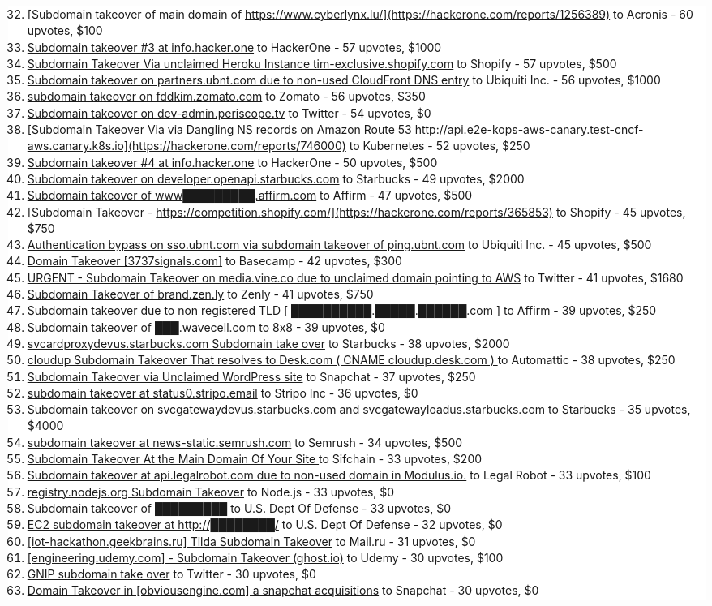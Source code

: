 32. [Subdomain takeover of main domain of https://www.cyberlynx.lu/](https://hackerone.com/reports/1256389) to Acronis - 60 upvotes, $100
33. [Subdomain takeover #3 at info.hacker.one](https://hackerone.com/reports/217358) to HackerOne - 57 upvotes, $1000
34. [Subdomain Takeover Via unclaimed Heroku Instance tim-exclusive.shopify.com](https://hackerone.com/reports/424669) to Shopify - 57 upvotes, $500
35. [Subdomain takeover on partners.ubnt.com due to non-used CloudFront DNS entry](https://hackerone.com/reports/145224) to Ubiquiti Inc. - 56 upvotes, $1000
36. [subdomain takeover on fddkim.zomato.com](https://hackerone.com/reports/1130376) to Zomato - 56 upvotes, $350
37. [Subdomain takeover on dev-admin.periscope.tv](https://hackerone.com/reports/531890) to Twitter - 54 upvotes, $0
38. [Subdomain Takeover Via via Dangling NS records on Amazon Route 53 http://api.e2e-kops-aws-canary.test-cncf-aws.canary.k8s.io](https://hackerone.com/reports/746000) to Kubernetes - 52 upvotes, $250
39. [Subdomain takeover #4 at info.hacker.one](https://hackerone.com/reports/220002) to HackerOne - 50 upvotes, $500
40. [Subdomain takeover on developer.openapi.starbucks.com](https://hackerone.com/reports/275714) to Starbucks - 49 upvotes, $2000
41. [Subdomain takeover of www█████████.affirm.com](https://hackerone.com/reports/1297689) to Affirm - 47 upvotes, $500
42. [Subdomain Takeover - https://competition.shopify.com/](https://hackerone.com/reports/365853) to Shopify - 45 upvotes, $750
43. [Authentication bypass on sso.ubnt.com via subdomain takeover of ping.ubnt.com](https://hackerone.com/reports/172137) to Ubiquiti Inc. - 45 upvotes, $500
44. [Domain Takeover [3737signals.com]](https://hackerone.com/reports/1253926) to Basecamp - 42 upvotes, $300
45. [URGENT - Subdomain Takeover on media.vine.co due to unclaimed domain pointing to AWS](https://hackerone.com/reports/32825) to Twitter - 41 upvotes, $1680
46. [Subdomain Takeover of brand.zen.ly](https://hackerone.com/reports/1474784) to Zenly - 41 upvotes, $750
47. [Subdomain takeover due to non registered TLD [ ██████████.█████.██████.com ]](https://hackerone.com/reports/1312365) to Affirm - 39 upvotes, $250
48. [Subdomain takeover of ███.wavecell.com](https://hackerone.com/reports/1181762) to 8x8 - 39 upvotes, $0
49. [svcardproxydevus.starbucks.com Subdomain take over](https://hackerone.com/reports/380158) to Starbucks - 38 upvotes, $2000
50. [cloudup Subdomain Takeover That resolves to Desk.com ( CNAME cloudup.desk.com ) ](https://hackerone.com/reports/201796) to Automattic - 38 upvotes, $250
51. [Subdomain Takeover via Unclaimed WordPress site](https://hackerone.com/reports/274336) to Snapchat - 37 upvotes, $250
52. [subdomain takeover at status0.stripo.email](https://hackerone.com/reports/737695) to Stripo Inc - 36 upvotes, $0
53. [Subdomain takeover on svcgatewaydevus.starbucks.com and svcgatewayloadus.starbucks.com](https://hackerone.com/reports/383564) to Starbucks - 35 upvotes, $4000
54. [subdomain takeover at news-static.semrush.com](https://hackerone.com/reports/294201) to Semrush - 34 upvotes, $500
55. [Subdomain Takeover At the Main Domain Of Your Site ](https://hackerone.com/reports/1183296) to Sifchain - 33 upvotes, $200
56. [Subdomain takeover at api.legalrobot.com due to non-used domain in Modulus.io.](https://hackerone.com/reports/148770) to Legal Robot - 33 upvotes, $100
57. [registry.nodejs.org Subdomain Takeover](https://hackerone.com/reports/340580) to Node.js - 33 upvotes, $0
58. [Subdomain takeover of █████████](https://hackerone.com/reports/1457928) to U.S. Dept Of Defense - 33 upvotes, $0
59. [EC2 subdomain takeover at http://████████/](https://hackerone.com/reports/1296366) to U.S. Dept Of Defense - 32 upvotes, $0
60. [[iot-hackathon.geekbrains.ru] Tilda Subdomain Takeover](https://hackerone.com/reports/720992) to Mail.ru - 31 upvotes, $0
61. [[engineering.udemy.com] - Subdomain Takeover (ghost.io)](https://hackerone.com/reports/368119) to Udemy - 30 upvotes, $100
62. [GNIP subdomain take over](https://hackerone.com/reports/189548) to Twitter - 30 upvotes, $0
63. [Domain Takeover in [obviousengine.com] a snapchat acquisitions](https://hackerone.com/reports/392785) to Snapchat - 30 upvotes, $0
